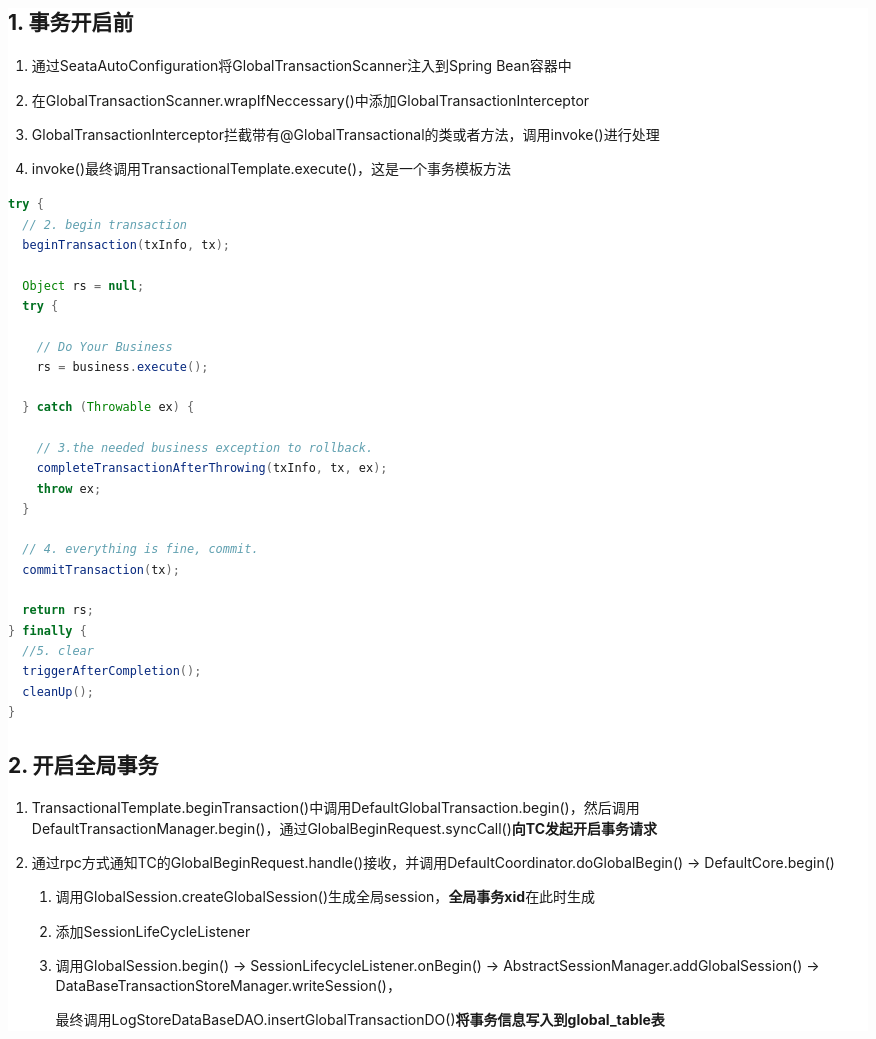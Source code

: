 ## 1. 事务开启前

1. 通过SeataAutoConfiguration将GlobalTransactionScanner注入到Spring Bean容器中
2. 在GlobalTransactionScanner.wrapIfNeccessary()中添加GlobalTransactionInterceptor

3. GlobalTransactionInterceptor拦截带有@GlobalTransactional的类或者方法，调用invoke()进行处理
4. invoke()最终调用TransactionalTemplate.execute()，这是一个事务模板方法

~~~java
try {
  // 2. begin transaction
  beginTransaction(txInfo, tx);

  Object rs = null;
  try {

    // Do Your Business
    rs = business.execute();

  } catch (Throwable ex) {

    // 3.the needed business exception to rollback.
    completeTransactionAfterThrowing(txInfo, tx, ex);
    throw ex;
  }

  // 4. everything is fine, commit.
  commitTransaction(tx);

  return rs;
} finally {
  //5. clear
  triggerAfterCompletion();
  cleanUp();
}
~~~



## 2. 开启全局事务

1. TransactionalTemplate.beginTransaction()中调用DefaultGlobalTransaction.begin()，然后调用DefaultTransactionManager.begin()，通过GlobalBeginRequest.syncCall()**向TC发起开启事务请求**

2. 通过rpc方式通知TC的GlobalBeginRequest.handle()接收，并调用DefaultCoordinator.doGlobalBegin() -> DefaultCore.begin()

   1. 调用GlobalSession.createGlobalSession()生成全局session，**全局事务xid**在此时生成

   2. 添加SessionLifeCycleListener

   3. 调用GlobalSession.begin() -> SessionLifecycleListener.onBegin() -> AbstractSessionManager.addGlobalSession() -> DataBaseTransactionStoreManager.writeSession()，

      最终调用LogStoreDataBaseDAO.insertGlobalTransactionDO()**将事务信息写入到global_table表**
